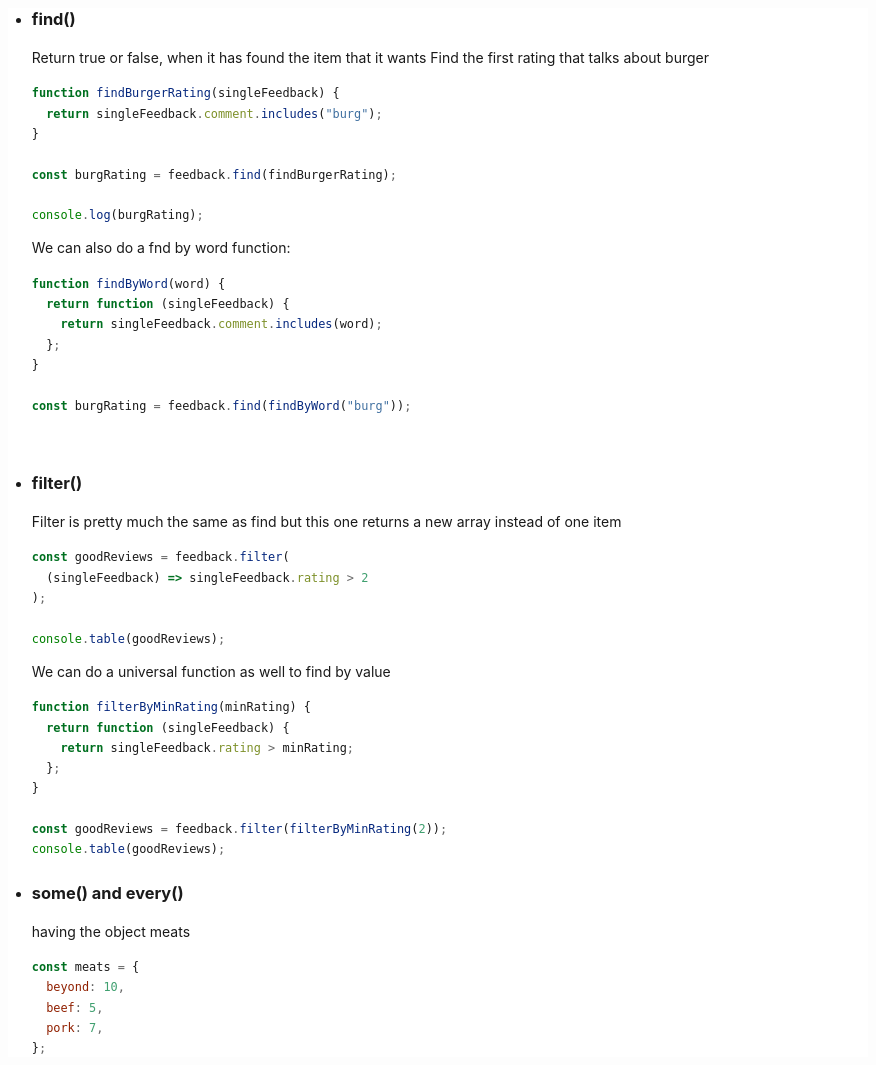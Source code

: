 - ### **find()**

  Return true or false, when it has found the item that it wants
  Find the first rating that talks about burger

  ```js
  function findBurgerRating(singleFeedback) {
    return singleFeedback.comment.includes("burg");
  }

  const burgRating = feedback.find(findBurgerRating);

  console.log(burgRating);
  ```

  We can also do a fnd by word function:

  ```js
  function findByWord(word) {
    return function (singleFeedback) {
      return singleFeedback.comment.includes(word);
    };
  }

  const burgRating = feedback.find(findByWord("burg"));
  ```

<br>

- ### **filter()**

  Filter is pretty much the same as find but this one returns a new array instead of one item

  ```js
  const goodReviews = feedback.filter(
    (singleFeedback) => singleFeedback.rating > 2
  );

  console.table(goodReviews);
  ```

  We can do a universal function as well to find by value

  ```js
  function filterByMinRating(minRating) {
    return function (singleFeedback) {
      return singleFeedback.rating > minRating;
    };
  }

  const goodReviews = feedback.filter(filterByMinRating(2));
  console.table(goodReviews);
  ```

- ### **some() and every()**

  having the object meats

  ```js
  const meats = {
    beyond: 10,
    beef: 5,
    pork: 7,
  };
  ```
